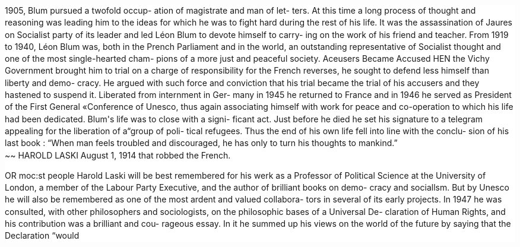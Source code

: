 1905, Blum pursued a twofold occup- 
ation of magistrate and man of let- 
ters. At this time a long process of 
thought and reasoning was leading 
him to the ideas for which he was to 
fight hard during the rest of his life. 
It was the assassination of Jaures on 
Socialist party of its leader and led 
Léon Blum to devote himself to carry- 
ing on the work of his friend and 
teacher. From 1919 to 1940, Léon Blum 
was, both in the Prench Parliament 
and in the world, an outstanding 
representative of Socialist thought and 
one of the most single-hearted cham- 
pions of a more just and peaceful 
society. 
Aceusers Became Accused 
HEN the Vichy Government 
brought him to trial on a 
charge of responsibility for the 
French reverses, he sought to defend 
less himself than liberty and demo- 
cracy. He argued with such force and 
conviction that his trial became the 
trial of his accusers and they hastened 
to suspend it. 
Liberated from internment in Ger- 
many in 1945 he returned to France 
and in 1946 he served as President of 
the First General «Conference of 
Unesco, thus again associating himself 
with work for peace and co-operation 
to which his life had been dedicated. 
Blum's life was to close with a signi- 
ficant act. Just before he died he set 
his signature to a telegram appealing 
for the liberation of a“group of poli- 
tical refugees. Thus the end of his 
own life fell into line with the conclu- 
sion of his last book : “When man 
feels troubled and discouraged, he has 
only to turn his thoughts to mankind.”   
~~ HAROLD LASKI 
August 1, 1914 that robbed the French. 
 
OR moc:st people Harold Laski will 
be best remembered for his werk 
as a Professor of Political Science 
at the University of London, a member 
of the Labour Party Executive, and 
the author of brilliant books on demo- 
cracy and sociallsm. But by Unesco 
he will also be remembered as one of 
the most ardent and valued collabora- 
tors in several of its early projects. 
In 1947 he was consulted, with other 
philosophers and sociologists, on the 
philosophic bases of a Universal De- 
claration of Human Rights, and his 
contribution was a brilliant and cou- 
rageous essay. In it he summed up 
his views on the world of the future 
by saying that the Declaration “would 